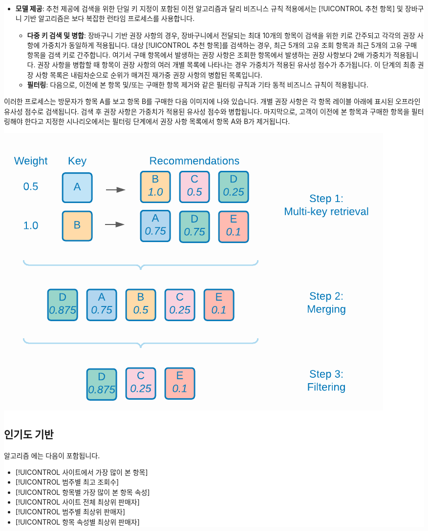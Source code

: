* **모델 제공**: 추천 제공에 검색을 위한 단일 키 지정이 포함된 이전 알고리즘과 달리 비즈니스 규칙 적용에서는 [!UICONTROL 추천 항목] 및 장바구니 기반 알고리즘은 보다 복잡한 런타임 프로세스를 사용합니다.

   * **다중 키 검색 및 병합**: 장바구니 기반 권장 사항의 경우, 장바구니에서 전달되는 최대 10개의 항목이 검색을 위한 키로 간주되고 각각의 권장 사항에 가중치가 동일하게 적용됩니다. 대상 [!UICONTROL 추천 항목]를 검색하는 경우, 최근 5개의 고유 조회 항목과 최근 5개의 고유 구매 항목을 검색 키로 간주합니다. 여기서 구매 항목에서 발생하는 권장 사항은 조회한 항목에서 발생하는 권장 사항보다 2배 가중치가 적용됩니다. 권장 사항을 병합할 때 항목이 권장 사항의 여러 개별 목록에 나타나는 경우 가중치가 적용된 유사성 점수가 추가됩니다. 이 단계의 최종 권장 사항 목록은 내림차순으로 순위가 매겨진 재가중 권장 사항의 병합된 목록입니다.
   * **필터링**: 다음으로, 이전에 본 항목 및/또는 구매한 항목 제거와 같은 필터링 규칙과 기타 동적 비즈니스 규칙이 적용됩니다.

이러한 프로세스는 방문자가 항목 A를 보고 항목 B를 구매한 다음 이미지에 나와 있습니다. 개별 권장 사항은 각 항목 레이블 아래에 표시된 오프라인 유사성 점수로 검색됩니다. 검색 후 권장 사항은 가중치가 적용된 유사성 점수와 병합됩니다. 마지막으로, 고객이 이전에 본 항목과 구매한 항목을 필터링해야 한다고 지정한 시나리오에서는 필터링 단계에서 권장 사항 목록에서 항목 A와 B가 제거됩니다.

![다중 키 알고리즘의 처리를 보여 주는 다이어그램](assets/diagram4.png)

## 인기도 기반

알고리즘 에는 다음이 포함됩니다.

* [!UICONTROL 사이트에서 가장 많이 본 항목]
* [!UICONTROL 범주별 최고 조회수]
* [!UICONTROL 항목별 가장 많이 본 항목 속성]
* [!UICONTROL 사이트 전체 최상위 판매자]
* [!UICONTROL 범주별 최상위 판매자]
* [!UICONTROL 항목 속성별 최상위 판매자]
